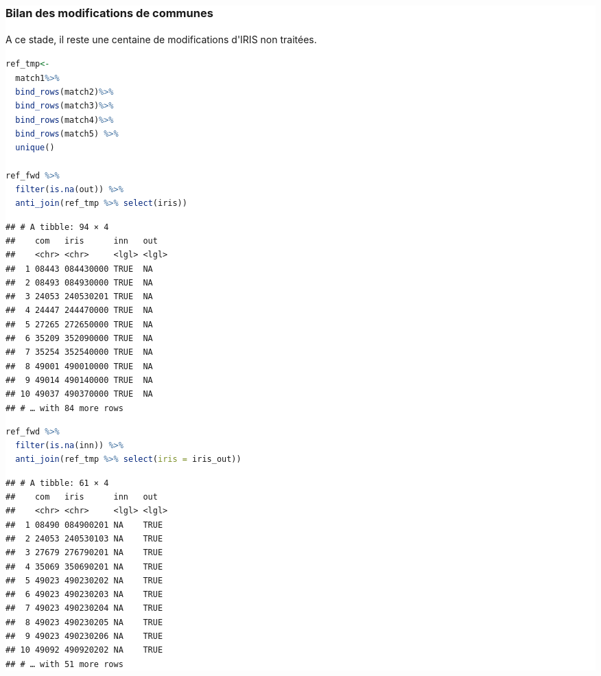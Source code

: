 ### Bilan des modifications de communes ###

A ce stade, il reste une centaine de modifications d'IRIS non traitées.


```r
ref_tmp<-
  match1%>%
  bind_rows(match2)%>%
  bind_rows(match3)%>%
  bind_rows(match4)%>%
  bind_rows(match5) %>% 
  unique()

ref_fwd %>%
  filter(is.na(out)) %>% 
  anti_join(ref_tmp %>% select(iris)) 
```

```
## # A tibble: 94 × 4
##    com   iris      inn   out  
##    <chr> <chr>     <lgl> <lgl>
##  1 08443 084430000 TRUE  NA   
##  2 08493 084930000 TRUE  NA   
##  3 24053 240530201 TRUE  NA   
##  4 24447 244470000 TRUE  NA   
##  5 27265 272650000 TRUE  NA   
##  6 35209 352090000 TRUE  NA   
##  7 35254 352540000 TRUE  NA   
##  8 49001 490010000 TRUE  NA   
##  9 49014 490140000 TRUE  NA   
## 10 49037 490370000 TRUE  NA   
## # … with 84 more rows
```

```r
ref_fwd %>%
  filter(is.na(inn)) %>%  
  anti_join(ref_tmp %>% select(iris = iris_out))  
```

```
## # A tibble: 61 × 4
##    com   iris      inn   out  
##    <chr> <chr>     <lgl> <lgl>
##  1 08490 084900201 NA    TRUE 
##  2 24053 240530103 NA    TRUE 
##  3 27679 276790201 NA    TRUE 
##  4 35069 350690201 NA    TRUE 
##  5 49023 490230202 NA    TRUE 
##  6 49023 490230203 NA    TRUE 
##  7 49023 490230204 NA    TRUE 
##  8 49023 490230205 NA    TRUE 
##  9 49023 490230206 NA    TRUE 
## 10 49092 490920202 NA    TRUE 
## # … with 51 more rows
```
